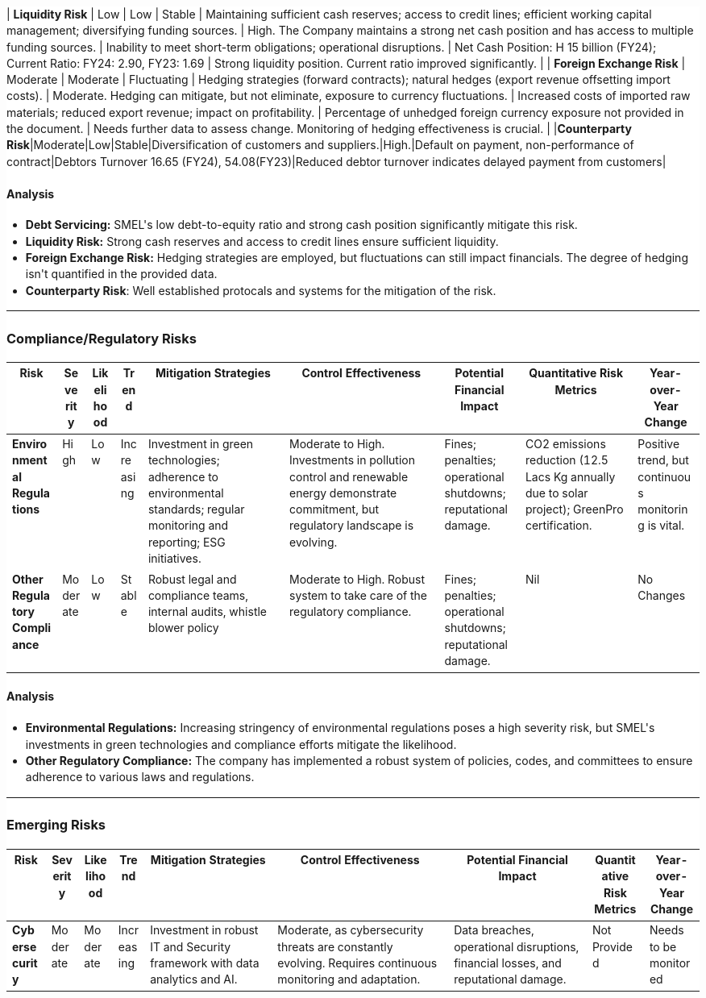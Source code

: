 | **Liquidity Risk**       | Low      | Low        | Stable       | Maintaining sufficient cash reserves; access to credit lines; efficient working capital management; diversifying funding sources.           | High. The Company maintains a strong net cash position and has access to multiple funding sources.                                               | Inability to meet short-term obligations; operational disruptions.                                                                                  | Net Cash Position: H 15 billion (FY24); Current Ratio: FY24: 2.90, FY23: 1.69                 | Strong liquidity position. Current ratio improved significantly.                                |
| **Foreign Exchange Risk** | Moderate     | Moderate       | Fluctuating | Hedging strategies (forward contracts); natural hedges (export revenue offsetting import costs).                                      | Moderate. Hedging can mitigate, but not eliminate, exposure to currency fluctuations.                                                              | Increased costs of imported raw materials; reduced export revenue; impact on profitability.                                                        | Percentage of unhedged foreign currency exposure not provided in the document.              | Needs further data to assess change. Monitoring of hedging effectiveness is crucial.             |
|**Counterparty Risk**|Moderate|Low|Stable|Diversification of customers and suppliers.|High.|Default on payment, non-performance of contract|Debtors Turnover 16.65 (FY24), 54.08(FY23)|Reduced debtor turnover indicates delayed payment from customers|

#### Analysis

*   **Debt Servicing:** SMEL's low debt-to-equity ratio and strong cash position significantly mitigate this risk.
*   **Liquidity Risk:** Strong cash reserves and access to credit lines ensure sufficient liquidity.
*   **Foreign Exchange Risk:** Hedging strategies are employed, but fluctuations can still impact financials.  The degree of hedging isn't quantified in the provided data.
* **Counterparty Risk**: Well established protocals and systems for the mitigation of the risk.

---

### Compliance/Regulatory Risks

| Risk                          | Severity | Likelihood | Trend      | Mitigation Strategies                                                                                                                  | Control Effectiveness                                                                                                     | Potential Financial Impact                                                                               | Quantitative Risk Metrics                                      | Year-over-Year Change                      |
| ----------------------------- | -------- | ---------- | ---------- | ------------------------------------------------------------------------------------------------------------------------------------------ | --------------------------------------------------------------------------------------------------------------------- | ------------------------------------------------------------------------------------------------------------ | -------------------------------------------------------------- | ------------------------------------------ |
| **Environmental Regulations** | High     | Low        | Increasing | Investment in green technologies; adherence to environmental standards; regular monitoring and reporting; ESG initiatives.              | Moderate to High. Investments in pollution control and renewable energy demonstrate commitment, but regulatory landscape is evolving. | Fines; penalties; operational shutdowns; reputational damage.                                               | CO2 emissions reduction (12.5 Lacs Kg annually due to solar project); GreenPro certification. | Positive trend, but continuous monitoring is vital. |
| **Other Regulatory Compliance**| Moderate | Low|Stable|Robust legal and compliance teams, internal audits, whistle blower policy|Moderate to High. Robust system to take care of the regulatory compliance.|Fines; penalties; operational shutdowns; reputational damage.|Nil|No Changes|

#### Analysis

*   **Environmental Regulations:** Increasing stringency of environmental regulations poses a high severity risk, but SMEL's investments in green technologies and compliance efforts mitigate the likelihood.
*   **Other Regulatory Compliance:** The company has implemented a robust system of policies, codes, and committees to ensure adherence to various laws and regulations.

---

### Emerging Risks

| Risk                 | Severity | Likelihood | Trend      | Mitigation Strategies                                                                              | Control Effectiveness                                                                                                                            | Potential Financial Impact                                                                          | Quantitative Risk Metrics | Year-over-Year Change |
| -------------------- | -------- | ---------- | ---------- | --------------------------------------------------------------------------------------------------- | --------------------------------------------------------------------------------------------------------------------------------------------------- | --------------------------------------------------------------------------------------------------- | ------------------------- | --------------------- |
| **Cybersecurity**  |Moderate | Moderate   | Increasing    | Investment in robust IT and Security framework with data analytics and AI.                 | Moderate, as cybersecurity threats are constantly evolving. Requires continuous monitoring and adaptation.                      | Data breaches, operational disruptions, financial losses, and reputational damage.          | Not Provided               | Needs to be monitored|